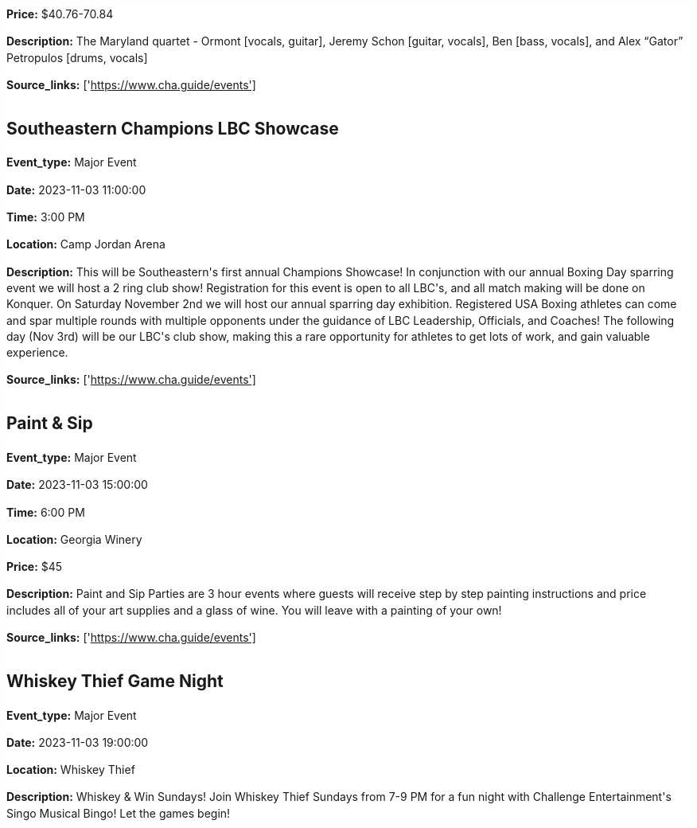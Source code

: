 **Price:** $40.76-70.84

**Description:** The Maryland quartet - Ormont [vocals, guitar], Jeremy Schon [guitar, vocals], Ben [bass, vocals], and Alex “Gator” Petropulos [drums, vocals]

**Source_links:** ['https://www.cha.guide/events']



## Southeastern Champions LBC Showcase

**Event_type:** Major Event

**Date:** 2023-11-03 11:00:00

**Time:** 3:00 PM

**Location:** Camp Jordan Arena

**Description:** This will be Southeastern's first annual Champions Showcase! In conjunction with our annual Boxing Day sparring event we will host a 2 ring club show! Registration for this event is open to all LBC's, and all match making will be done on Konquer. On Saturday November 2nd we will host our annual sparring day exhibition. Registered USA Boxing athletes can come and spar multiple rounds with multiple opponents under the guidance of LBC Leadership, Officials, and Coaches! The following day (Nov 3rd) will be our LBC's club show, making this a rare opportunity for athletes to get lots of work, and gain valuable experience.

**Source_links:** ['https://www.cha.guide/events']



## Paint & Sip

**Event_type:** Major Event

**Date:** 2023-11-03 15:00:00

**Time:** 6:00 PM

**Location:** Georgia Winery

**Price:** $45

**Description:** Paint and Sip Parties are 3 hour events where guests will receive step by step painting instructions and price includes all of your art supplies and a glass of wine. You will leave with a painting of your own!

**Source_links:** ['https://www.cha.guide/events']



## Whiskey Thief Game Night

**Event_type:** Major Event

**Date:** 2023-11-03 19:00:00

**Location:** Whiskey Thief

**Description:** Whiskey & Win Sundays! Join Whiskey Thief Sundays from 7-9 PM for a fun night with Challenge Entertainment's Singo Musical Bingo! Let the games begin!
